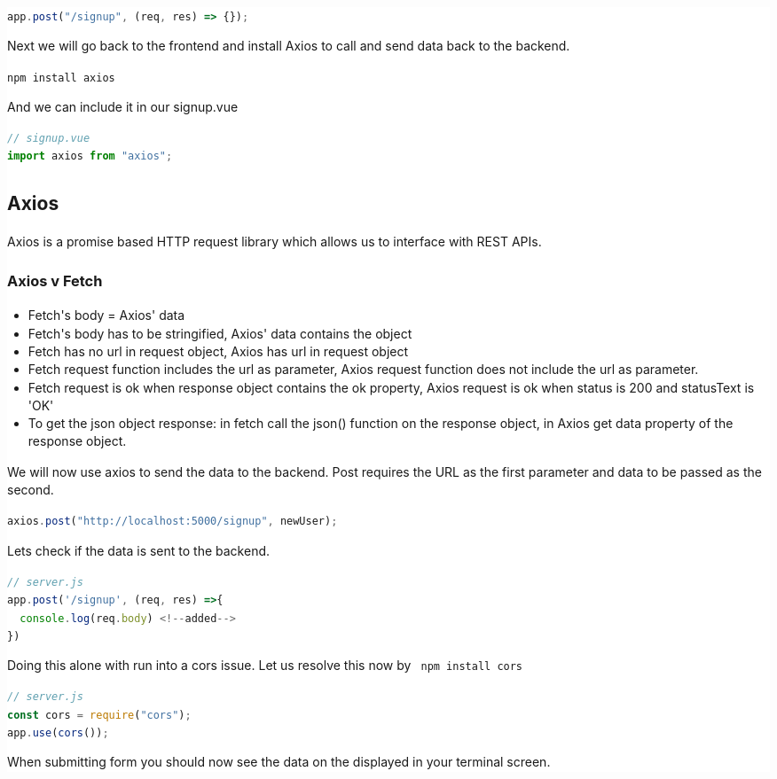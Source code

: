 ```js
app.post("/signup", (req, res) => {});
```

Next we will go back to the frontend and install Axios to call and send data back to the backend.

`npm install axios`

And we can include it in our signup.vue

```js
// signup.vue
import axios from "axios";
```

## Axios

Axios is a promise based HTTP request library which allows us to interface with REST APIs.

### Axios v Fetch

- Fetch's body = Axios' data
- Fetch's body has to be stringified, Axios' data contains the object
- Fetch has no url in request object, Axios has url in request object
- Fetch request function includes the url as parameter, Axios request function does not include the url as parameter.
- Fetch request is ok when response object contains the ok property, Axios request is ok when status is 200 and statusText is 'OK'
- To get the json object response: in fetch call the json() function on the response object, in Axios get data property of the response object.

We will now use axios to send the data to the backend. Post requires the URL as the first parameter and data to be passed as the second.

```js
axios.post("http://localhost:5000/signup", newUser);
```

Lets check if the data is sent to the backend.

```js
// server.js
app.post('/signup', (req, res) =>{
  console.log(req.body) <!--added-->
})

```

Doing this alone with run into a cors issue. Let us resolve this now by
` npm install cors`

```js
// server.js
const cors = require("cors");
app.use(cors());
```

When submitting form you should now see the data on the displayed in your terminal screen.
